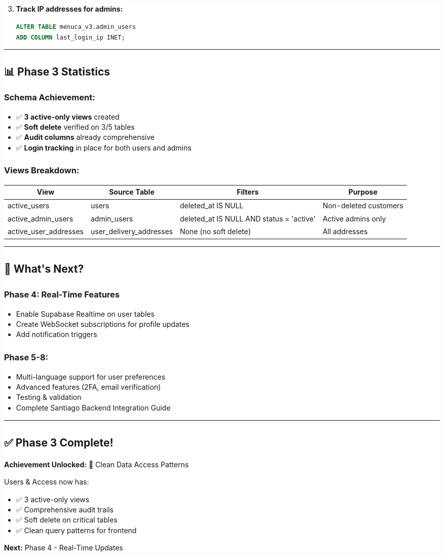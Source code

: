 3. **Track IP addresses for admins:**
   ```sql
   ALTER TABLE menuca_v3.admin_users
   ADD COLUMN last_login_ip INET;
   ```

---

## 📊 **Phase 3 Statistics**

### **Schema Achievement:**
- ✅ **3 active-only views** created
- ✅ **Soft delete** verified on 3/5 tables
- ✅ **Audit columns** already comprehensive
- ✅ **Login tracking** in place for both users and admins

### **Views Breakdown:**
| View | Source Table | Filters | Purpose |
|------|--------------|---------|---------|
| active_users | users | deleted_at IS NULL | Non-deleted customers |
| active_admin_users | admin_users | deleted_at IS NULL AND status = 'active' | Active admins only |
| active_user_addresses | user_delivery_addresses | None (no soft delete) | All addresses |

---

## 🎯 **What's Next?**

### **Phase 4: Real-Time Features**
- Enable Supabase Realtime on user tables
- Create WebSocket subscriptions for profile updates
- Add notification triggers

### **Phase 5-8:**
- Multi-language support for user preferences
- Advanced features (2FA, email verification)
- Testing & validation
- Complete Santiago Backend Integration Guide

---

## ✅ **Phase 3 Complete!**

**Achievement Unlocked:** 📝 Clean Data Access Patterns

Users & Access now has:
- ✅ 3 active-only views
- ✅ Comprehensive audit trails
- ✅ Soft delete on critical tables
- ✅ Clean query patterns for frontend

**Next:** Phase 4 - Real-Time Updates

